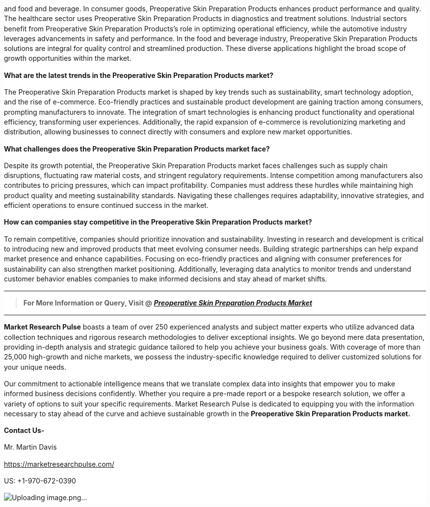 and food and beverage. In consumer goods, Preoperative Skin Preparation Products enhances product performance and quality. The healthcare sector uses Preoperative Skin Preparation Products in diagnostics and treatment solutions. Industrial sectors benefit from Preoperative Skin Preparation Products&rsquo;s role in optimizing operational efficiency, while the automotive industry leverages advancements in safety and performance. In the food and beverage industry, Preoperative Skin Preparation Products solutions are integral for quality control and streamlined production. These diverse applications highlight the broad scope of growth opportunities within the market.</p><p><strong>What are the latest trends in the Preoperative Skin Preparation Products market?</strong></p><p>The Preoperative Skin Preparation Products market is shaped by key trends such as sustainability, smart technology adoption, and the rise of e-commerce. Eco-friendly practices and sustainable product development are gaining traction among consumers, prompting manufacturers to innovate. The integration of smart technologies is enhancing product functionality and operational efficiency, transforming user experiences. Additionally, the rapid expansion of e-commerce is revolutionizing marketing and distribution, allowing businesses to connect directly with consumers and explore new market opportunities.</p><p><strong>What challenges does the Preoperative Skin Preparation Products market face?</strong></p><p>Despite its growth potential, the Preoperative Skin Preparation Products market faces challenges such as supply chain disruptions, fluctuating raw material costs, and stringent regulatory requirements. Intense competition among manufacturers also contributes to pricing pressures, which can impact profitability. Companies must address these hurdles while maintaining high product quality and meeting sustainability standards. Navigating these challenges requires adaptability, innovative strategies, and efficient operations to ensure continued success in the market.</p><p><strong>How can companies stay competitive in the Preoperative Skin Preparation Products market?</strong></p><p>To remain competitive, companies should prioritize innovation and sustainability. Investing in research and development is critical to introducing new and improved products that meet evolving consumer needs. Building strategic partnerships can help expand market presence and enhance capabilities. Focusing on eco-friendly practices and aligning with consumer preferences for sustainability can also strengthen market positioning. Additionally, leveraging data analytics to monitor trends and understand customer behavior enables companies to make informed decisions and stay ahead of market shifts.</p><hr /><blockquote><p><strong>For More Information or Query, Visit @&nbsp;<em><a href="https://marketresearchpulse.com/report/79050/preoperative-skin-preparation-products-market?utm_source=Linkedin&utm_medium=019">Preoperative Skin Preparation Products Market</a></em></strong></p></blockquote><hr /><p><strong>Market Research Pulse</strong> boasts a team of over 250 experienced analysts and subject matter experts who utilize advanced data collection techniques and rigorous research methodologies to deliver exceptional insights. We go beyond mere data presentation, providing in-depth analysis and strategic guidance tailored to help you achieve your business goals. With coverage of more than 25,000 high-growth and niche markets, we possess the industry-specific knowledge required to deliver customized solutions for your unique needs.</p><p>Our commitment to actionable intelligence means that we translate complex data into insights that empower you to make informed business decisions confidently. Whether you require a pre-made report or a bespoke research solution, we offer a variety of options to suit your specific requirements. Market Research Pulse is dedicated to equipping you with the information necessary to stay ahead of the curve and achieve sustainable growth in the <strong>Preoperative Skin Preparation Products market.</strong></p><p><strong>Contact Us-</strong></p><p>Mr. Martin Davis</p><p>https://marketresearchpulse.com/</p><p>US: +1-970-672-0390</p>
![Uploading image.png…]()
